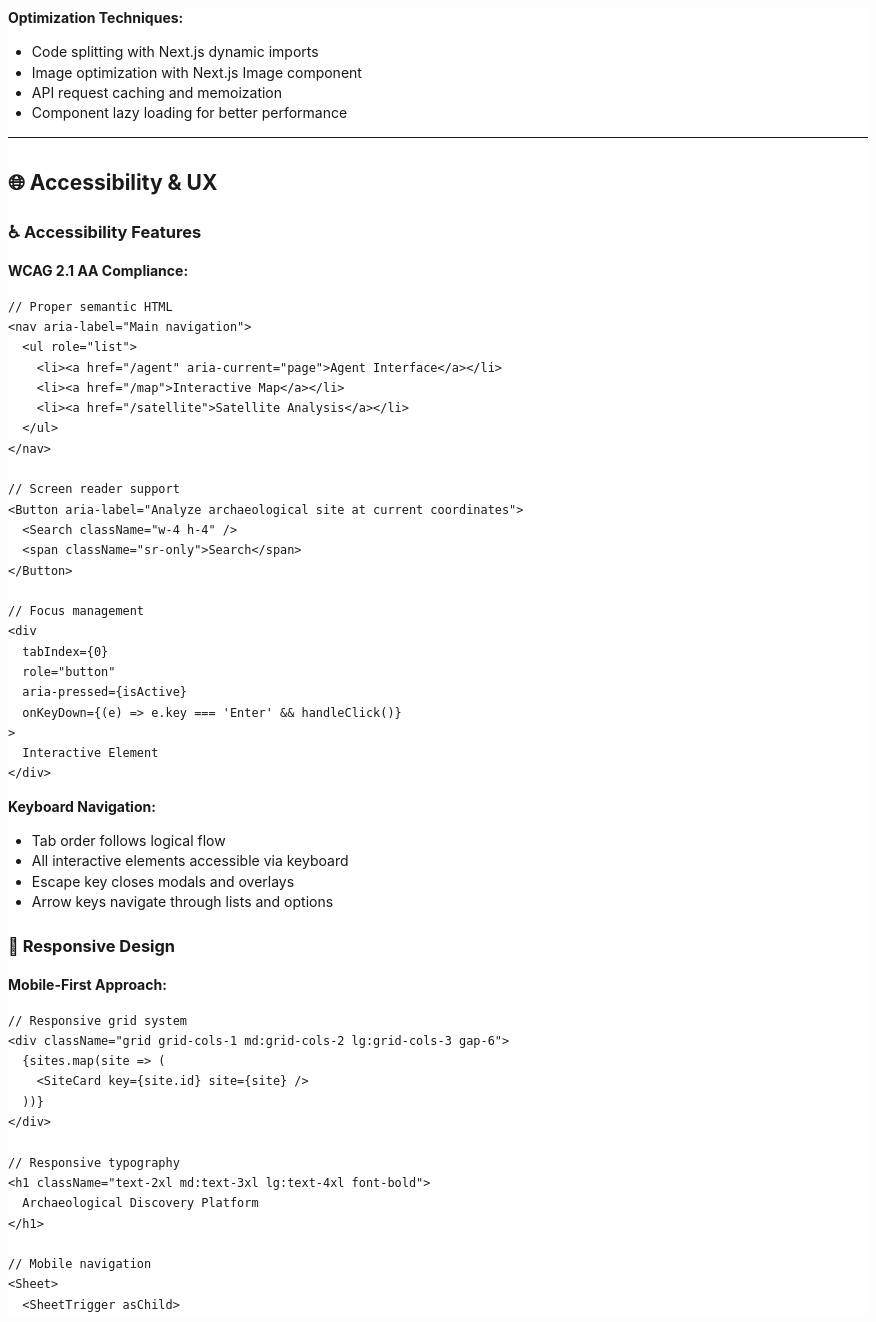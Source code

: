 **Optimization Techniques:**
- Code splitting with Next.js dynamic imports
- Image optimization with Next.js Image component
- API request caching and memoization
- Component lazy loading for better performance

---

## 🌐 **Accessibility & UX**

### ♿ **Accessibility Features**

**WCAG 2.1 AA Compliance:**
```tsx
// Proper semantic HTML
<nav aria-label="Main navigation">
  <ul role="list">
    <li><a href="/agent" aria-current="page">Agent Interface</a></li>
    <li><a href="/map">Interactive Map</a></li>
    <li><a href="/satellite">Satellite Analysis</a></li>
  </ul>
</nav>

// Screen reader support
<Button aria-label="Analyze archaeological site at current coordinates">
  <Search className="w-4 h-4" />
  <span className="sr-only">Search</span>
</Button>

// Focus management
<div 
  tabIndex={0}
  role="button"
  aria-pressed={isActive}
  onKeyDown={(e) => e.key === 'Enter' && handleClick()}
>
  Interactive Element
</div>
```

**Keyboard Navigation:**
- Tab order follows logical flow
- All interactive elements accessible via keyboard
- Escape key closes modals and overlays
- Arrow keys navigate through lists and options

### 🎨 **Responsive Design**

**Mobile-First Approach:**
```tsx
// Responsive grid system
<div className="grid grid-cols-1 md:grid-cols-2 lg:grid-cols-3 gap-6">
  {sites.map(site => (
    <SiteCard key={site.id} site={site} />
  ))}
</div>

// Responsive typography
<h1 className="text-2xl md:text-3xl lg:text-4xl font-bold">
  Archaeological Discovery Platform
</h1>

// Mobile navigation
<Sheet>
  <SheetTrigger asChild>
```